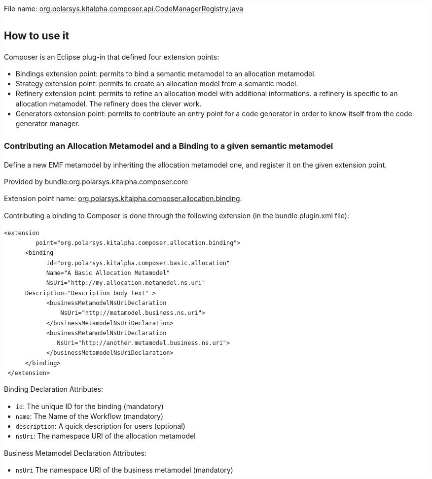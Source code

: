 File name: [org.polarsys.kitalpha.composer.api.CodeManagerRegistry.java](https://github.com/eclipse/kitalpha/blob/master/composer/plugins/org.polarsys.kitalpha.composer.core/src/org/polarsys/kitalpha/composer/api/CodeManagerRegistry.java)


## How to use it
Composer is an Eclipse plug-in that defined four extension points:
* Bindings extension point: permits to bind a semantic metamodel to an allocation metamodel.
* Strategy extension point: permits to create an allocation model from a semantic model.
* Refinery extension point: permits to refine an allocation model with additional informations. a refinery is specific to an allocation metamodel. The refinery does the clever work.
* Generators extension point: permits to contribute an entry point for a code generator in order to know itself from the code generator manager.

### Contributing an Allocation Metamodel and a Binding to a given semantic metamodel

Define a new EMF metamodel by inheriting the allocation metamodel one, and register it on the given extension point.

Provided by bundle:org.polarsys.kitalpha.composer.core

Extension point name: [org.polarsys.kitalpha.composer.allocation.binding](https://github.com/eclipse/kitalpha/blob/master/composer/plugins/org.polarsys.kitalpha.composer.core/schema/org.polarsys.kitalpha.composer.allocation.binding.exsd).

Contributing a binding to Composer is done through the following extension (in the bundle plugin.xml file):

```
<extension
         point="org.polarsys.kitalpha.composer.allocation.binding">
      <binding
            Id="org.polarsys.kitalpha.composer.basic.allocation"
            Name="A Basic Allocation Metamodel"
            NsUri="http://my.allocation.metamodel.ns.uri"
      Description="Description body text" >
            <businessMetamodelNsUriDeclaration
                NsUri="http://metamodel.business.ns.uri">
            </businessMetamodelNsUriDeclaration>
            <businessMetamodelNsUriDeclaration
               NsUri="http://another.metamodel.business.ns.uri">
            </businessMetamodelNsUriDeclaration>
      </binding>
 </extension>
```

Binding Declaration Attributes:
* `id`:	The unique ID for the binding (mandatory)
* `name`:	The Name of the Workflow (mandatory)
* `description`:	A quick description for users (optional)
* `nsUri`:	The namespace URI of the allocation metamodel

Business Metamodel Declaration Attributes: 
* `nsUri`	The namespace URI of the business metamodel (mandatory)
